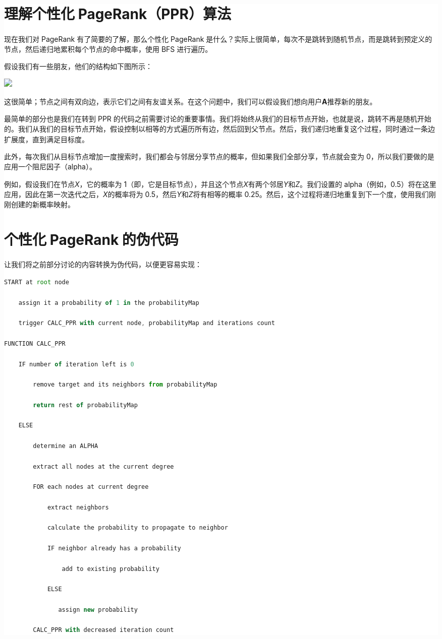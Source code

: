 # 理解个性化 PageRank（PPR）算法

现在我们对 PageRank 有了简要的了解，那么个性化 PageRank 是什么？实际上很简单，每次不是跳转到随机节点，而是跳转到预定义的节点，然后递归地累积每个节点的命中概率，使用 BFS 进行遍历。

假设我们有一些朋友，他们的结构如下图所示：

![](https://github.com/OpenDocCN/freelearn-js-zh/raw/master/docs/hsn-dsal-js/img/1ae23c87-a88e-4087-8b5b-0b8f5f37b003.png)

这很简单；节点之间有双向边，表示它们之间有友谊关系。在这个问题中，我们可以假设我们想向用户**A**推荐新的朋友。

最简单的部分也是我们在转到 PPR 的代码之前需要讨论的重要事情。我们将始终从我们的目标节点开始，也就是说，跳转不再是随机开始的。我们从我们的目标节点开始，假设控制以相等的方式遍历所有边，然后回到父节点。然后，我们递归地重复这个过程，同时通过一条边扩展度，直到满足目标度。

此外，每次我们从目标节点增加一度搜索时，我们都会与邻居分享节点的概率，但如果我们全部分享，节点就会变为 0，所以我们要做的是应用一个阻尼因子（alpha）。

例如，假设我们在节点*X*，它的概率为 1（即，它是目标节点），并且这个节点*X*有两个邻居*Y*和*Z*。我们设置的 alpha（例如，0.5）将在这里应用，因此在第一次迭代之后，*X*的概率将为 0.5，然后*Y*和*Z*将有相等的概率 0.25。然后，这个过程将递归地重复到下一个度，使用我们刚刚创建的新概率映射。

# 个性化 PageRank 的伪代码

让我们将之前部分讨论的内容转换为伪代码，以便更容易实现：

```js
START at root node

    assign it a probability of 1 in the probabilityMap

    trigger CALC_PPR with current node, probabilityMap and iterations count

FUNCTION CALC_PPR

    IF number of iteration left is 0

        remove target and its neighbors from probabilityMap

        return rest of probabilityMap

    ELSE

        determine an ALPHA

        extract all nodes at the current degree

        FOR each nodes at current degree

            extract neighbors

            calculate the probability to propagate to neighbor

            IF neighbor already has a probability

                add to existing probability

            ELSE

               assign new probability

        CALC_PPR with decreased iteration count                 
```
